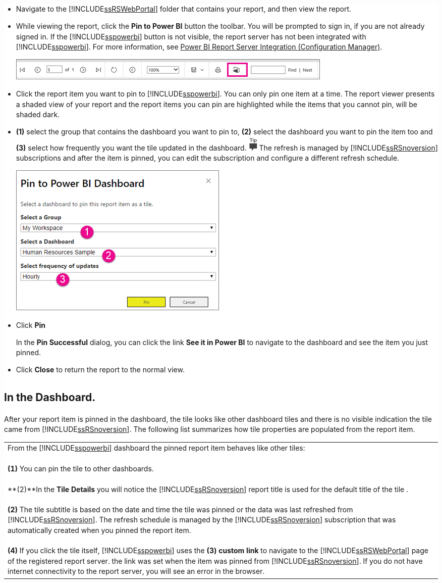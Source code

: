 -   Navigate to the [!INCLUDE[ssRSWebPortal](../../Token/Other/ssRSWebPortal.md)] folder  that contains your report, and then view the report.  
  
-   While viewing the report, click the **Pin to Power BI** button the toolbar.  You will be prompted to sign in, if you are not already signed in.  If the [!INCLUDE[sspowerbi](../../Token/Other/sspowerbi_md.md)] button is not visible, the report server has not been integrated with [!INCLUDE[sspowerbi](../../Token/Other/sspowerbi_md.md)]. For more information, see [Power BI Report Server Integration &#40;Configuration Manager&#41;](../../Topics/TopicNameNotContainA/Power-BI-Report-Server-Integration--Configuration-Manager-.md).  
  
     ![ssRS_Report_PowerBI](../../Images/Image/ImageNotContaina/ssRS_Report_PowerBI.png)  
  
-   Click the report item you want to pin to [!INCLUDE[sspowerbi](../../Token/Other/sspowerbi_md.md)]. You can only pin one item at a time.  The report viewer presents a shaded view of your report and the report items you can pin are highlighted while the items that you cannot pin, will be shaded dark.  
  
-   **\(1\)** select the group that contains the dashboard you want to pin to, **\(2\)** select the dashboard you want to pin the item too and **\(3\)** select how frequently you want the tile updated in the dashboard.   ![note](../../Images/Image/ImageNotContaina/ssrs_fyi_note.png "ssrs_fyi_note") The refresh is managed by  [!INCLUDE[ssRSnoversion](../../Token/Other/ssRSnoversion_md.md)] subscriptions and after the item is pinned, you can edit the subscription and configure a different  refresh schedule.  
  
     ![ssRS_Pin_to_PowerBI](../../Images/Image/ImageNotContaina/ssRS_Pin_to_PowerBI.png)  
  
-   Click **Pin**  
  
     In the **Pin Successful** dialog, you can click the link **See it in Power BI** to navigate to the dashboard and see the item you just pinned.  
  
-   Click **Close** to return the report to the normal view.  
  
##  <a name="bkmk_in_the_dashboard"></a> In the Dashboard.  
 After your report item is pinned  in the dashboard, the tile looks like other dashboard tiles and there is no visible indication the tile came from [!INCLUDE[ssRSnoversion](../../Token/Other/ssRSnoversion_md.md)]. The following list summarizes how tile properties are populated from the report item.  
  
||  
|-|  
|From the [!INCLUDE[sspowerbi](../../Token/Other/sspowerbi_md.md)] dashboard the pinned report item behaves like other tiles:<br /><br /> **\(1\)** You can pin the tile to other dashboards.<br /><br /> **\(2\)**In the **Tile Details** you will notice the [!INCLUDE[ssRSnoversion](../../Token/Other/ssRSnoversion_md.md)] report title is used for the default title of the tile .<br /><br /> **\(2\)** The tile subtitle is based on the date and time the tile was pinned or the data was last refreshed from [!INCLUDE[ssRSnoversion](../../Token/Other/ssRSnoversion_md.md)]. The refresh schedule is managed by the [!INCLUDE[ssRSnoversion](../../Token/Other/ssRSnoversion_md.md)] subscription that was automatically created when you pinned the report item.<br /><br /> **\(4\)** If you click the tile itself, [!INCLUDE[sspowerbi](../../Token/Other/sspowerbi_md.md)] uses the **\(3\) custom link** to navigate to the [!INCLUDE[ssRSWebPortal](../../Token/Other/ssRSWebPortal.md)] page of the registered report server. the link was set when the item was pinned from [!INCLUDE[ssRSnoversion](../../Token/Other/ssRSnoversion_md.md)]. If you do not have internet connectivity to the report server, you will see an error in the browser.|  